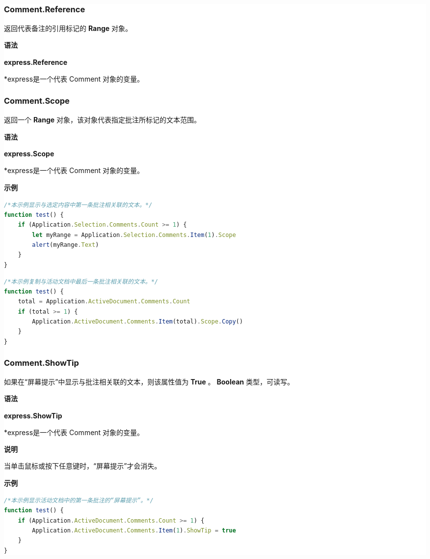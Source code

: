 ### Comment.Reference

返回代表备注的引用标记的 **Range** 对象。

**语法**

**express.Reference**

\*express是一个代表 Comment 对象的变量。

### Comment.Scope

返回一个 **Range** 对象，该对象代表指定批注所标记的文本范围。

**语法**

**express.Scope**

\*express是一个代表 Comment 对象的变量。

**示例**

``` JavaScript
/*本示例显示与选定内容中第一条批注相关联的文本。*/
function test() {
    if (Application.Selection.Comments.Count >= 1) {
        let myRange = Application.Selection.Comments.Item(1).Scope
        alert(myRange.Text)
    }
}
```

``` JavaScript
/*本示例复制与活动文档中最后一条批注相关联的文本。*/
function test() {
    total = Application.ActiveDocument.Comments.Count
    if (total >= 1) {
        Application.ActiveDocument.Comments.Item(total).Scope.Copy()
    }
}
```

### Comment.ShowTip

如果在“屏幕提示”中显示与批注相关联的文本，则该属性值为 **True** 。 **Boolean** 类型，可读写。

**语法**

**express.ShowTip**

\*express是一个代表 Comment 对象的变量。

**说明**

当单击鼠标或按下任意键时，“屏幕提示”才会消失。

**示例**

``` JavaScript
/*本示例显示活动文档中的第一条批注的“屏幕提示”。*/
function test() {
    if (Application.ActiveDocument.Comments.Count >= 1) {
        Application.ActiveDocument.Comments.Item(1).ShowTip = true
    }
}
```
